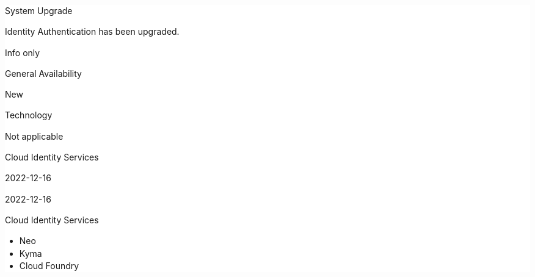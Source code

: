 System Upgrade

</td>
<td valign="top">

Identity Authentication has been upgraded.

</td>
<td valign="top">

Info only

</td>
<td valign="top">

General Availability

</td>
<td valign="top">

New

</td>
<td valign="top">

Technology

</td>
<td valign="top">

Not applicable

</td>
<td valign="top">

Cloud Identity Services

</td>
<td valign="top">

2022-12-16

</td>
<td valign="top">

2022-12-16

</td>
</tr>
<tr>
<td valign="top">

Cloud Identity Services 

</td>
<td valign="top">

-   Neo
-   Kyma
-   Cloud Foundry
